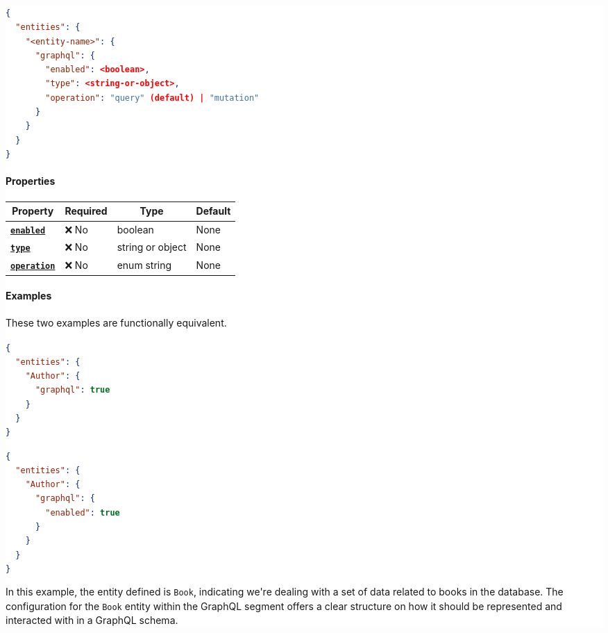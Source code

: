 ```json
{
  "entities": {
    "<entity-name>": {
      "graphql": {
        "enabled": <boolean>,
        "type": <string-or-object>,
        "operation": "query" (default) | "mutation"
      }
    }
  }
}
```

#### Properties

| Property | Required | Type | Default |
|-|-|-|-|
| **[`enabled`](#enabled-graphql-entity)** | ❌ No | boolean | None |
| **[`type`](#type-graphql-entity)** | ❌ No | string or object | None |
| **[`operation`](#operation-graphql-entity)**| ❌ No | enum string | None |

#### Examples

These two examples are functionally equivalent.

```json
{
  "entities": {
    "Author": {
      "graphql": true
    }
  }
}
```

```json
{
  "entities": {
    "Author": {
      "graphql": {
        "enabled": true
      }
    }
  }
}
```

In this example, the entity defined is `Book`, indicating we're dealing with a set of data related to books in the database. The configuration for the `Book` entity within the GraphQL segment offers a clear structure on how it should be represented and interacted with in a GraphQL schema.
